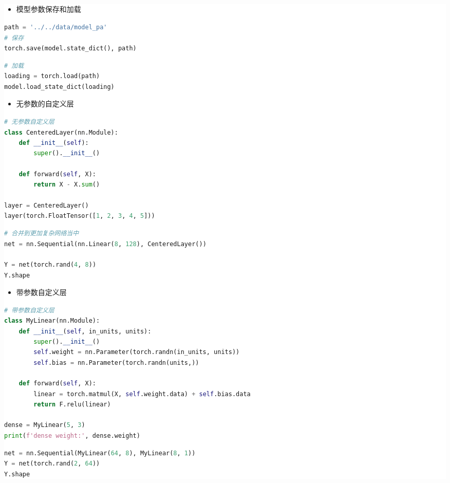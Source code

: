 * 模型参数保存和加载

```python
path = '../../data/model_pa'
# 保存
torch.save(model.state_dict(), path)
```

```python
# 加载
loading = torch.load(path)
model.load_state_dict(loading)
```

* 无参数的自定义层

```python
# 无参数自定义层
class CenteredLayer(nn.Module):
    def __init__(self):
        super().__init__()

    def forward(self, X):
        return X - X.sum()

layer = CenteredLayer()
layer(torch.FloatTensor([1, 2, 3, 4, 5]))
```

```python
# 合并到更加复杂网络当中
net = nn.Sequential(nn.Linear(8, 128), CenteredLayer())

Y = net(torch.rand(4, 8))
Y.shape
```

* 带参数自定义层

```python
# 带参数自定义层
class MyLinear(nn.Module):
    def __init__(self, in_units, units):
        super().__init__()
        self.weight = nn.Parameter(torch.randn(in_units, units))
        self.bias = nn.Parameter(torch.randn(units,))

    def forward(self, X):
        linear = torch.matmul(X, self.weight.data) + self.bias.data
        return F.relu(linear)

dense = MyLinear(5, 3)
print(f'dense weight:', dense.weight)
```

```python
net = nn.Sequential(MyLinear(64, 8), MyLinear(8, 1))
Y = net(torch.rand(2, 64))
Y.shape
```
